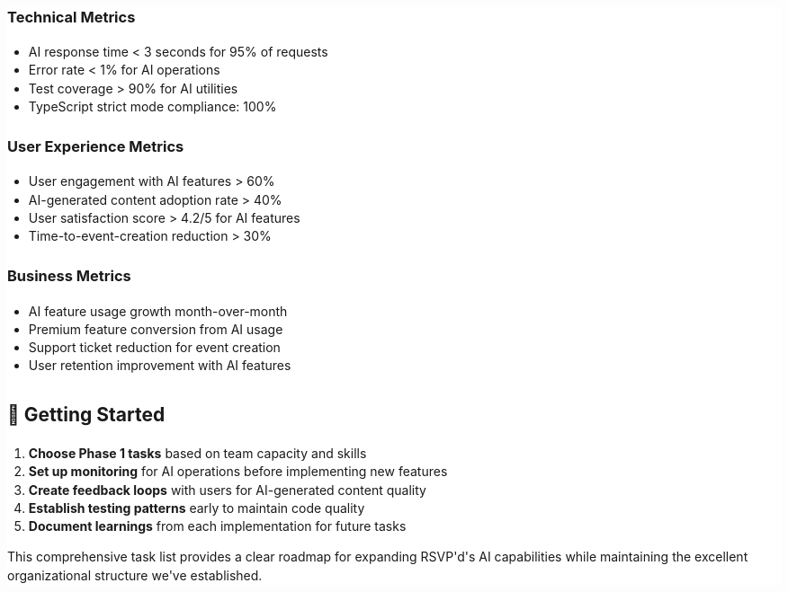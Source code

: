 ### **Technical Metrics**
- AI response time < 3 seconds for 95% of requests
- Error rate < 1% for AI operations
- Test coverage > 90% for AI utilities
- TypeScript strict mode compliance: 100%

### **User Experience Metrics**  
- User engagement with AI features > 60%
- AI-generated content adoption rate > 40%
- User satisfaction score > 4.2/5 for AI features
- Time-to-event-creation reduction > 30%

### **Business Metrics**
- AI feature usage growth month-over-month
- Premium feature conversion from AI usage
- Support ticket reduction for event creation
- User retention improvement with AI features

## 🚀 **Getting Started**

1. **Choose Phase 1 tasks** based on team capacity and skills
2. **Set up monitoring** for AI operations before implementing new features
3. **Create feedback loops** with users for AI-generated content quality
4. **Establish testing patterns** early to maintain code quality
5. **Document learnings** from each implementation for future tasks

This comprehensive task list provides a clear roadmap for expanding RSVP'd's AI capabilities while maintaining the excellent organizational structure we've established.
